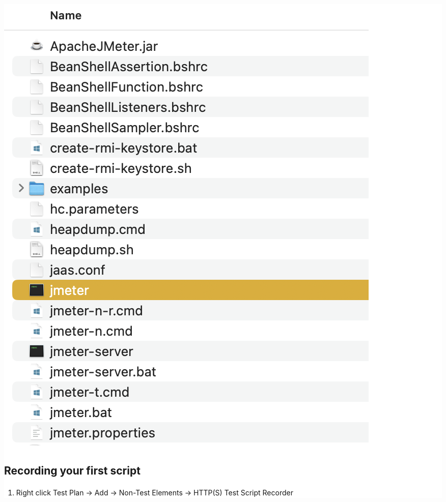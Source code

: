 ![alt text](images/image.png)

## Recording your first script
1. Right click Test Plan -> Add -> Non-Test Elements -> HTTP(S) Test Script Recorder
